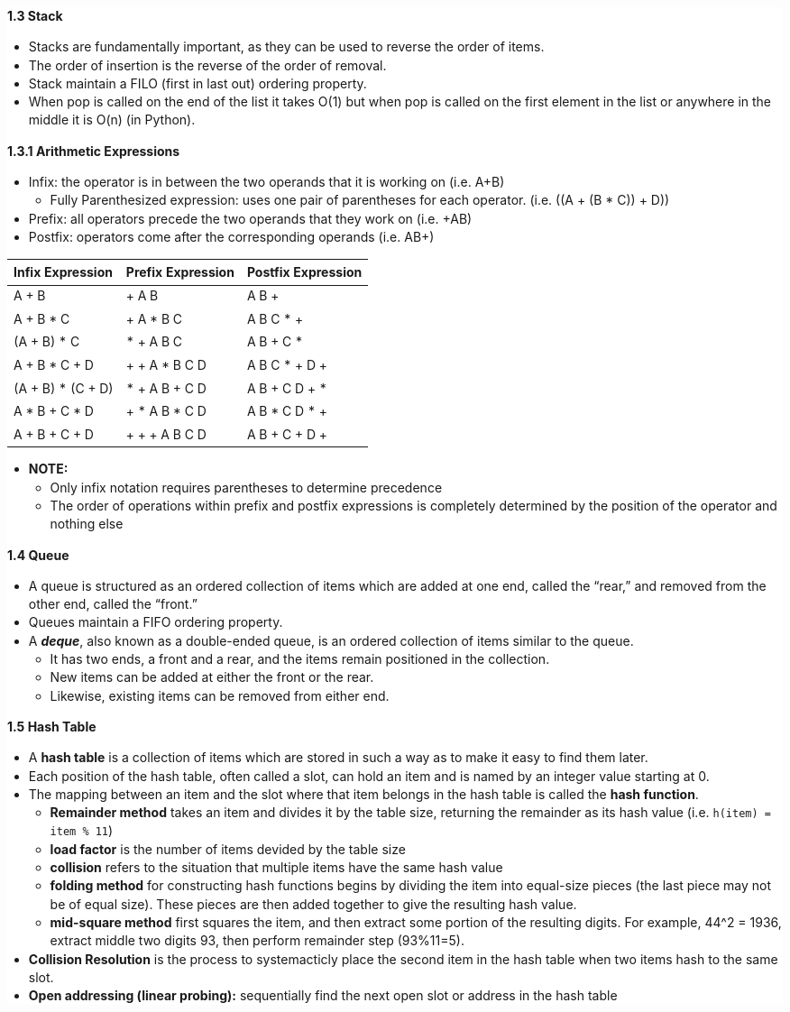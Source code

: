 **1.3 Stack**

* Stacks are fundamentally important, as they can be used to reverse the order of items.
* The order of insertion is the reverse of the order of removal.
* Stack maintain a FILO \(first in last out\) ordering property.
* When pop is called on the end of the list it takes O\(1\) but when pop is called on the first element in the list or anywhere in the middle it is O\(n\) \(in Python\).

**1.3.1 Arithmetic Expressions**

* Infix: the operator is in between the two operands that it is working on \(i.e. A+B\)
  * Fully Parenthesized expression: uses one pair of parentheses for each operator. \(i.e. \(\(A + \(B \* C\)\) + D\)\)
* Prefix: all operators precede the two operands that they work on \(i.e. +AB\)
* Postfix: operators come after the corresponding operands \(i.e. AB+\)

| Infix Expression | Prefix Expression | Postfix Expression |
| :--- | :--- | :--- |
| A + B | + A B | A B + |
| A + B \* C | + A \* B C | A B C \* + |
| \(A + B\) \* C | \* + A B C | A B + C \* |
| A + B \* C + D | + + A \* B C D | A B C \* + D + |
| \(A + B\) \* \(C + D\) | \* + A B + C D | A B + C D + \* |
| A \* B + C \* D | + \* A B \* C D | A B \* C D \* + |
| A + B + C + D | + + + A B C D | A B + C + D + |

* **NOTE:**
  * Only infix notation requires parentheses to determine precedence
  * The order of operations within prefix and postfix expressions is completely determined by the position of the operator and nothing else

**1.4 Queue**

* A queue is structured as an ordered collection of items which are added at one end, called the “rear,” and removed from the other end, called the “front.”
* Queues maintain a FIFO ordering property.
* A _**deque**_, also known as a double-ended queue, is an ordered collection of items similar to the queue.
  * It has two ends, a front and a rear, and the items remain positioned in the collection.
  * New items can be added at either the front or the rear.
  * Likewise, existing items can be removed from either end.

**1.5 Hash Table**

* A **hash table** is a collection of items which are stored in such a way as to make it easy to find them later.
* Each position of the hash table, often called a slot, can hold an item and is named by an integer value starting at 0.
* The mapping between an item and the slot where that item belongs in the hash table is called the **hash function**.
  * **Remainder method** takes an item and divides it by the table size, returning the remainder as its hash value \(i.e. `h(item) = item % 11`\)
  * **load factor** is the number of items devided by the table size
  * **collision** refers to the situation that multiple items have the same hash value
  * **folding method** for constructing hash functions begins by dividing the item into equal-size pieces \(the last piece may not be of equal size\). These pieces are then added together to give the resulting hash value.
  * **mid-square method** first squares the item, and then extract some portion of the resulting digits. For example, 44^2 = 1936, extract middle two digits 93, then perform remainder step \(93%11=5\).
* **Collision Resolution** is the process to systemacticly place the second item in the hash table when two items hash to the same slot.
* **Open addressing \(linear probing\):** sequentially find the next open slot or address in the hash table